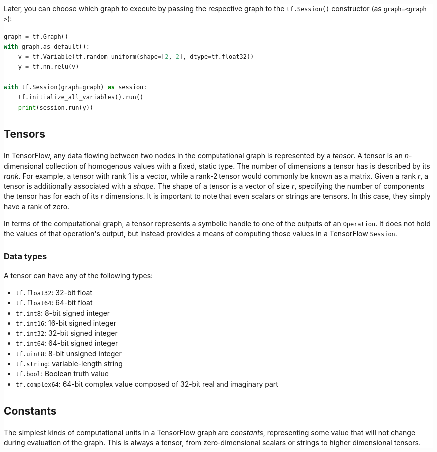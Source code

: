 Later, you can choose which graph to execute by passing the respective graph to
the `tf.Session()` constructor (as `graph=<graph>`):

```py
graph = tf.Graph()
with graph.as_default():
	v = tf.Variable(tf.random_uniform(shape=[2, 2], dtype=tf.float32))
	y = tf.nn.relu(v)

with tf.Session(graph=graph) as session:
	tf.initialize_all_variables().run()
	print(session.run(y))
```

## Tensors

In TensorFlow, any data flowing between two nodes in the computational graph is
represented by a *tensor*. A tensor is an $n$-dimensional collection of
homogenous values with a fixed, static type. The number of dimensions a tensor
has is described by its *rank*. For example, a tensor with rank 1 is a vector,
while a rank-2 tensor would commonly be known as a matrix. Given a rank $r$, a
tensor is additionally associated with a *shape*. The shape of a tensor is a
vector of size $r$, specifying the number of components the tensor has for each
of its $r$ dimensions. It is important to note that even scalars or strings are
tensors. In this case, they simply have a rank of zero.

In terms of the computational graph, a tensor represents a symbolic handle to
one of the outputs of an `Operation`. It does not hold the values of that
operation's output, but instead provides a means of computing those values in a
TensorFlow `Session`.

### Data types

A tensor can have any of the following types:

* `tf.float32`:   32-bit float
* `tf.float64`:   64-bit float
* `tf.int8`:      8-bit  signed integer
* `tf.int16`:     16-bit signed integer
* `tf.int32`:     32-bit signed integer
* `tf.int64`:     64-bit signed integer
* `tf.uint8`:     8-bit  unsigned integer
* `tf.string`:    variable-length string
* `tf.bool`:      Boolean truth value
* `tf.complex64`: 64-bit complex value composed of 32-bit real and imaginary part

## Constants

The simplest kinds of computational units in a TensorFlow graph are *constants*,
representing some value that will not change during evaluation of the graph.
This is always a tensor, from zero-dimensional scalars or strings to higher
dimensional tensors.
